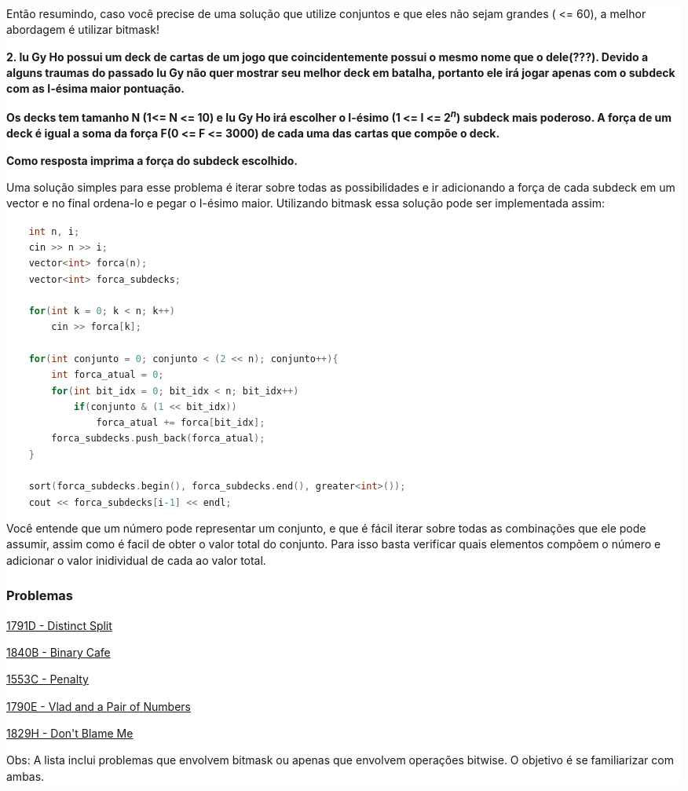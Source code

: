 Então resumindo, caso você precise de uma solução que utilize conjuntos e que eles não sejam grandes ( <= 60), a melhor abordagem é utilizar bitmask!

**2. Iu Gy Ho possui um deck de cartas de um jogo que coincidentemente possui o mesmo nome que o dele(???). Devido a alguns traumas do passado Iu Gy não quer mostrar seu melhor deck em batalha, portanto ele irá jogar apenas com o subdeck com as I-ésima maior pontuação.**

**Os decks tem tamanho N (1<= N <= 10) e Iu Gy Ho irá escolher o I-ésimo (1 <= I <= $2^{n}$) subdeck mais poderoso. A força de um deck é igual a soma da força F(0 <= F <= 3000) de cada uma das cartas que compõe o deck.**

**Como resposta imprima a força do subdeck escolhido.**


Uma solução simples para esse problema é iterar sobre todas as possibilidades e ir adicionando a força de cada subdeck em um vector e no final ordena-lo e pegar o I-ésimo maior. Utilizando bitmask essa solução pode ser implementada assim:

```c++
    int n, i;
    cin >> n >> i;
    vector<int> forca(n);
    vector<int> forca_subdecks;

    for(int k = 0; k < n; k++)
        cin >> forca[k];
    
    for(int conjunto = 0; conjunto < (2 << n); conjunto++){
        int forca_atual = 0;
        for(int bit_idx = 0; bit_idx < n; bit_idx++)
            if(conjunto & (1 << bit_idx))
                forca_atual += forca[bit_idx];
        forca_subdecks.push_back(forca_atual);
    }
    
    sort(forca_subdecks.begin(), forca_subdecks.end(), greater<int>());
    cout << forca_subdecks[i-1] << endl;
```

Você entende que um número pode representar um conjunto, e que é fácil iterar sobre todas as combinações que ele pode assumir, assim como é facil de obter o valor total do conjunto. Para isso basta verificar quais elementos compõem o número e adicionar o valor inidividual de cada ao valor total.

### Problemas

[1791D - Distinct Split](https://codeforces.com/contest/1791/problem/D)

[1840B - Binary Cafe](https://codeforces.com/problemset/problem/1840/B)

[1553C - Penalty](https://codeforces.com/contest/1553/problem/C)

[1790E - Vlad and a Pair of Numbers](https://codeforces.com/contest/1790/problem/E)

[1829H - Don't Blame Me](https://codeforces.com/problemset/problem/1829/H)

Obs: A lista inclui problemas que envolvem bitmask ou apenas que envolvem operações bitwise. O objetivo é se familiarizar com ambas.
